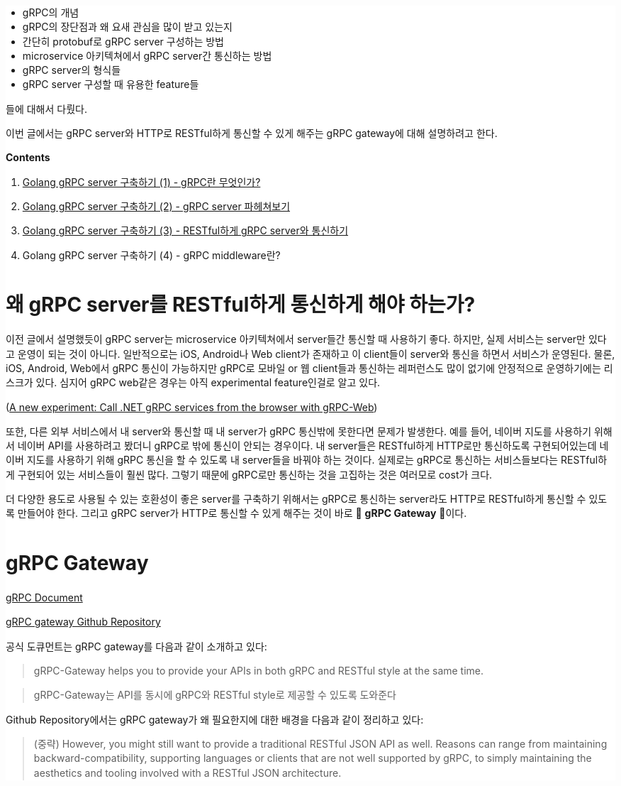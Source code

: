 - gRPC의 개념
- gRPC의 장단점과 왜 요새 관심을 많이 받고 있는지
- 간단히 protobuf로 gRPC server 구성하는 방법
- microservice 아키텍쳐에서 gRPC server간 통신하는 방법
- gRPC server의 형식들
- gRPC server 구성할 때 유용한 feature들

들에 대해서 다뤘다. 

이번 글에서는 gRPC server와 HTTP로 RESTful하게 통신할 수 있게 해주는 gRPC gateway에 대해 설명하려고 한다. 

**Contents**

1. [Golang gRPC server 구축하기 (1) - gRPC란 무엇인가?](https://devjin-blog.com/golang-grpc-server-1/)

2. [Golang gRPC server 구축하기 (2) - gRPC server 파헤쳐보기](https://devjin-blog.com/golang-grpc-server-2/)

3. [Golang gRPC server 구축하기 (3) - RESTful하게 gRPC server와 통신하기]((https://devjin-blog.com/golang-grpc-server-3/))

4. Golang gRPC server 구축하기 (4) - gRPC middleware란?

# 왜 gRPC server를 RESTful하게 통신하게 해야 하는가?

이전 글에서 설명했듯이 gRPC server는 microservice 아키텍쳐에서 server들간 통신할 때 사용하기 좋다. 하지만, 실제 서비스는 server만 있다고 운영이 되는 것이 아니다. 일반적으로는 iOS, Android나 Web client가 존재하고 이 client들이 server와 통신을 하면서 서비스가 운영된다. 물론, iOS, Android, Web에서 gRPC 통신이 가능하지만 gRPC로 모바일 or 웹 client들과 통신하는 레퍼런스도 많이 없기에 안정적으로 운영하기에는 리스크가 있다. 심지어 gRPC web같은 경우는 아직 experimental feature인걸로 알고 있다.

([A new experiment: Call .NET gRPC services from the browser with gRPC-Web](https://devblogs.microsoft.com/aspnet/grpc-web-experiment/))

또한, 다른 외부 서비스에서 내 server와 통신할 때 내 server가 gRPC 통신밖에 못한다면 문제가 발생한다. 예를 들어, 네이버 지도를 사용하기 위해서 네이버 API를 사용하려고 봤더니 gRPC로 밖에 통신이 안되는 경우이다. 내 server들은 RESTful하게 HTTP로만 통신하도록 구현되어있는데 네이버 지도를 사용하기 위해 gRPC 통신을 할 수 있도록 내 server들을 바꿔야 하는 것이다. 실제로는 gRPC로 통신하는 서비스들보다는 RESTful하게 구현되어 있는 서비스들이 훨씬 많다. 그렇기 때문에 gRPC로만 통신하는 것을 고집하는 것은 여러모로 cost가 크다.

더 다양한 용도로 사용될 수 있는 호환성이 좋은 server를 구축하기 위해서는 gRPC로 통신하는 server라도 HTTP로 RESTful하게 통신할 수 있도록 만들어야 한다. 그리고 gRPC server가 HTTP로 통신할 수 있게 해주는 것이 바로 🎉 **gRPC Gateway** 🎉이다.

# gRPC Gateway

[gRPC Document](https://grpc-ecosystem.github.io/grpc-gateway/)

[gRPC gateway Github Repository](https://github.com/grpc-ecosystem/grpc-gateway)

공식 도큐먼트는 gRPC gateway를 다음과 같이 소개하고 있다:

> gRPC-Gateway helps you to provide your APIs in both gRPC and RESTful style at the same time.

> gRPC-Gateway는 API를 동시에 gRPC와 RESTful style로 제공할 수 있도록 도와준다

Github Repository에서는 gRPC gateway가 왜 필요한지에 대한 배경을 다음과 같이 정리하고 있다:

> (중략) However, you might still want to provide a traditional RESTful JSON API as well. Reasons can range from maintaining backward-compatibility, supporting languages or clients that are not well supported by gRPC, to simply maintaining the aesthetics and tooling involved with a RESTful JSON architecture. 
